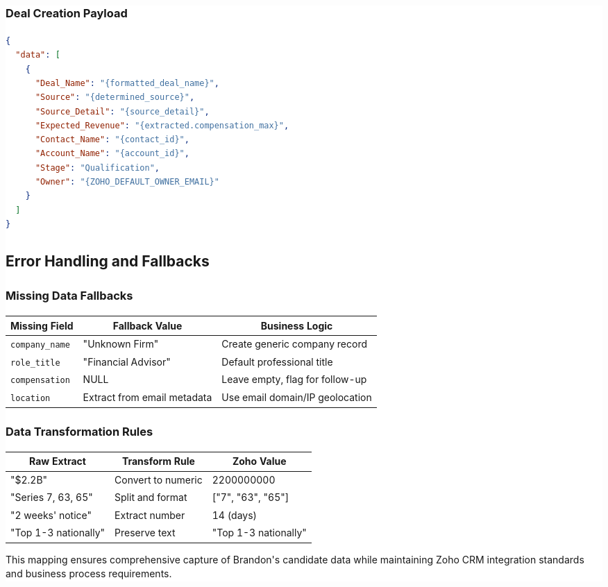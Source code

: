 ### Deal Creation Payload

```json
{
  "data": [
    {
      "Deal_Name": "{formatted_deal_name}",
      "Source": "{determined_source}",
      "Source_Detail": "{source_detail}",
      "Expected_Revenue": "{extracted.compensation_max}",
      "Contact_Name": "{contact_id}",
      "Account_Name": "{account_id}",
      "Stage": "Qualification",
      "Owner": "{ZOHO_DEFAULT_OWNER_EMAIL}"
    }
  ]
}
```

## Error Handling and Fallbacks

### Missing Data Fallbacks

| Missing Field | Fallback Value | Business Logic |
|--------------|----------------|----------------|
| `company_name` | "Unknown Firm" | Create generic company record |
| `role_title` | "Financial Advisor" | Default professional title |
| `compensation` | NULL | Leave empty, flag for follow-up |
| `location` | Extract from email metadata | Use email domain/IP geolocation |

### Data Transformation Rules

| Raw Extract | Transform Rule | Zoho Value |
|-------------|---------------|------------|
| "$2.2B" | Convert to numeric | 2200000000 |
| "Series 7, 63, 65" | Split and format | ["7", "63", "65"] |
| "2 weeks' notice" | Extract number | 14 (days) |
| "Top 1-3 nationally" | Preserve text | "Top 1-3 nationally" |

This mapping ensures comprehensive capture of Brandon's candidate data while maintaining Zoho CRM integration standards and business process requirements.